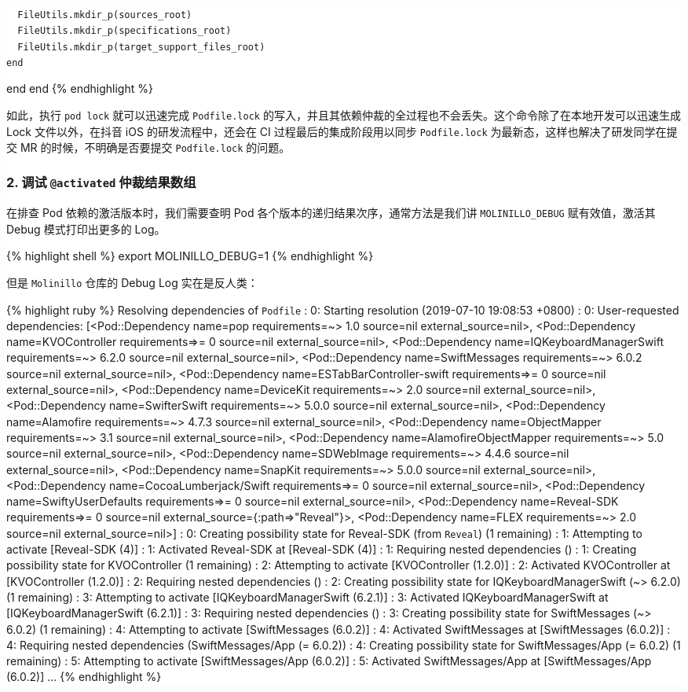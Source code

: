       FileUtils.mkdir_p(sources_root)
      FileUtils.mkdir_p(specifications_root)
      FileUtils.mkdir_p(target_support_files_root)
    end
  end
end
{% endhighlight %}

如此，执行 `pod lock` 就可以迅速完成 `Podfile.lock` 的写入，并且其依赖仲裁的全过程也不会丢失。这个命令除了在本地开发可以迅速生成 Lock 文件以外，在抖音 iOS 的研发流程中，还会在 CI 过程最后的集成阶段用以同步 `Podfile.lock` 为最新态，这样也解决了研发同学在提交 MR 的时候，不明确是否要提交 `Podfile.lock` 的问题。

### 2. 调试 `@activated` 仲裁结果数组

在排查 Pod 依赖的激活版本时，我们需要查明 Pod 各个版本的递归结果次序，通常方法是我们讲 `MOLINILLO_DEBUG` 赋有效值，激活其 Debug 模式打印出更多的 Log。

{% highlight shell %}
export MOLINILLO_DEBUG=1
{% endhighlight %}

但是 `Molinillo` 仓库的 Debug Log 实在是反人类：

{% highlight ruby %}
Resolving dependencies of `Podfile`
:   0: Starting resolution (2019-07-10 19:08:53 +0800)
:   0: User-requested dependencies: [<Pod::Dependency name=pop requirements=~> 1.0 source=nil external_source=nil>, <Pod::Dependency name=KVOController requirements=>= 0 source=nil external_source=nil>, <Pod::Dependency name=IQKeyboardManagerSwift requirements=~> 6.2.0 source=nil external_source=nil>, <Pod::Dependency name=SwiftMessages requirements=~> 6.0.2 source=nil external_source=nil>, <Pod::Dependency name=ESTabBarController-swift requirements=>= 0 source=nil external_source=nil>, <Pod::Dependency name=DeviceKit requirements=~> 2.0 source=nil external_source=nil>, <Pod::Dependency name=SwifterSwift requirements=~> 5.0.0 source=nil external_source=nil>, <Pod::Dependency name=Alamofire requirements=~> 4.7.3 source=nil external_source=nil>, <Pod::Dependency name=ObjectMapper requirements=~> 3.1 source=nil external_source=nil>, <Pod::Dependency name=AlamofireObjectMapper requirements=~> 5.0 source=nil external_source=nil>, <Pod::Dependency name=SDWebImage requirements=~> 4.4.6 source=nil external_source=nil>, <Pod::Dependency name=SnapKit requirements=~> 5.0.0 source=nil external_source=nil>, <Pod::Dependency name=CocoaLumberjack/Swift requirements=>= 0 source=nil external_source=nil>, <Pod::Dependency name=SwiftyUserDefaults requirements=>= 0 source=nil external_source=nil>, <Pod::Dependency name=Reveal-SDK requirements=>= 0 source=nil external_source={:path=>"Reveal"}>, <Pod::Dependency name=FLEX requirements=~> 2.0 source=nil external_source=nil>]
:   0: Creating possibility state for Reveal-SDK (from `Reveal`) (1 remaining)
:   1: Attempting to activate [Reveal-SDK (4)]
:   1: Activated Reveal-SDK at [Reveal-SDK (4)]
:   1: Requiring nested dependencies ()
:   1: Creating possibility state for KVOController (1 remaining)
:   2: Attempting to activate [KVOController (1.2.0)]
:   2: Activated KVOController at [KVOController (1.2.0)]
:   2: Requiring nested dependencies ()
:   2: Creating possibility state for IQKeyboardManagerSwift (~> 6.2.0) (1 remaining)
:   3: Attempting to activate [IQKeyboardManagerSwift (6.2.1)]
:   3: Activated IQKeyboardManagerSwift at [IQKeyboardManagerSwift (6.2.1)]
:   3: Requiring nested dependencies ()
:   3: Creating possibility state for SwiftMessages (~> 6.0.2) (1 remaining)
:   4: Attempting to activate [SwiftMessages (6.0.2)]
:   4: Activated SwiftMessages at [SwiftMessages (6.0.2)]
:   4: Requiring nested dependencies (SwiftMessages/App (= 6.0.2))
:   4: Creating possibility state for SwiftMessages/App (= 6.0.2) (1 remaining)
:   5: Attempting to activate [SwiftMessages/App (6.0.2)]
:   5: Activated SwiftMessages/App at [SwiftMessages/App (6.0.2)]
...
{% endhighlight %}
